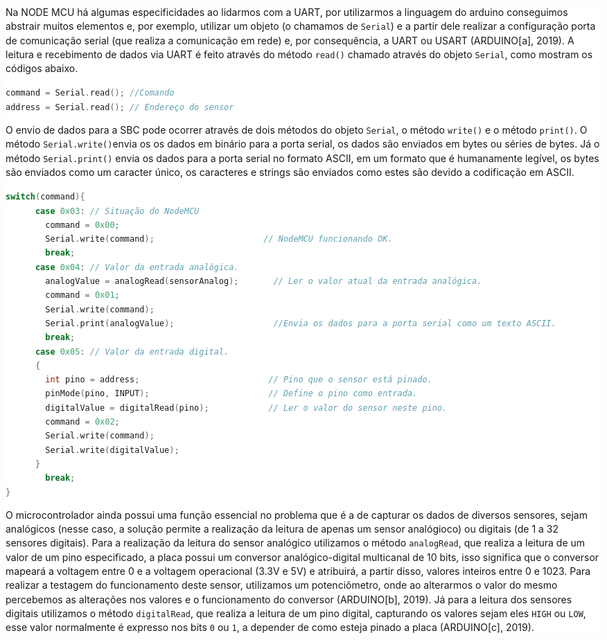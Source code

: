 Na NODE MCU há algumas especificidades ao lidarmos com a UART, por utilizarmos a linguagem do arduino conseguimos abstrair muitos elementos e, por exemplo, utilizar um objeto (o chamamos de `Serial`) e a partir dele realizar a configuração porta de comunicação serial (que realiza a comunicação em rede) e, por consequência, a UART ou USART (ARDUINO[a], 2019). A leitura e recebimento de dados via UART é feito através do método `read()` chamado através do objeto `Serial`, como mostram os códigos abaixo.

```ino
command = Serial.read(); //Comando
address = Serial.read(); // Endereço do sensor
```

O envio de dados para a SBC pode ocorrer através de dois métodos do objeto `Serial`, o método `write()` e o método `print()`. O método `Serial.write()`envia os os dados em binário para a porta serial, os dados são enviados em bytes ou séries de bytes. Já o método `Serial.print()` envia os dados para a porta serial no formato ASCII, em um formato que é humanamente legível, os bytes são enviados como um caracter único, os caracteres e strings são enviados como estes são devido a codificação em ASCII.

```c++
switch(command){
      case 0x03: // Situação do NodeMCU
        command = 0x00;
        Serial.write(command);                      // NodeMCU funcionando OK.
        break;
      case 0x04: // Valor da entrada analógica.
        analogValue = analogRead(sensorAnalog);       // Ler o valor atual da entrada analógica.
        command = 0x01;
        Serial.write(command);
        Serial.print(analogValue);                    //Envia os dados para a porta serial como um texto ASCII.
        break;
      case 0x05: // Valor da entrada digital.
      {
        int pino = address;                          // Pino que o sensor está pinado.
        pinMode(pino, INPUT);                        // Define o pino como entrada.
        digitalValue = digitalRead(pino);            // Ler o valor do sensor neste pino.
        command = 0x02;
        Serial.write(command);
        Serial.write(digitalValue);
      }
        break;
}
```

O microcontrolador ainda possui uma função essencial no problema que é a de capturar os dados de diversos sensores, sejam analógicos (nesse caso, a solução permite a realização da leitura de apenas um sensor analógioco) ou digitais (de 1 a 32 sensores digitais). Para a realização da leitura do sensor analógico utilizamos o método `analogRead`, que realiza a leitura de um valor de um pino especificado, a placa possui um conversor analógico-digital multicanal de 10 bits, isso significa que o conversor mapeará a voltagem entre 0 e a voltagem operacional (3.3V e 5V) e atribuirá, a partir disso, valores inteiros entre 0 e 1023. Para realizar a testagem do funcionamento deste sensor, utilizamos um potenciômetro, onde ao alterarmos o valor do mesmo percebemos as alterações nos valores e o funcionamento do conversor (ARDUINO[b], 2019). Já para a leitura dos sensores digitais utilizamos o método `digitalRead`, que realiza a leitura de um pino digital, capturando os valores sejam eles `HIGH` ou `LOW`, esse valor normalmente é expresso nos bits `0` ou `1`, a depender de como esteja pinado a placa (ARDUINO[c], 2019).
